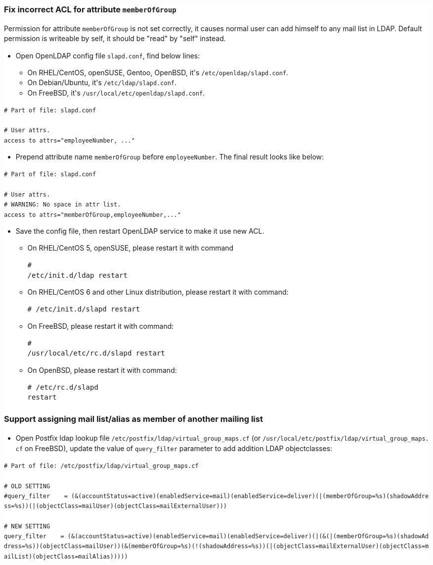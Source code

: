 ### Fix incorrect ACL for attribute `memberOfGroup`

Permission for attribute `memberOfGroup` is not set correctly, it causes normal
user can add himself to any mail list in LDAP. Default permission is writeable
by self, it should be "read" by "self" instead.

* Open OpenLDAP config file `slapd.conf`, find below lines:

    * On RHEL/CentOS, openSUSE, Gentoo, OpenBSD, it's `/etc/openldap/slapd.conf`.
    * On Debian/Ubuntu, it's `/etc/ldap/slapd.conf`.
    * On FreeBSD, it's `/usr/local/etc/openldap/slapd.conf`.

```
# Part of file: slapd.conf

# User attrs.
access to attrs="employeeNumber, ..."
```

* Prepend attribute name `memberOfGroup` before `employeeNumber`. The final
  result looks like below:

```
# Part of file: slapd.conf

# User attrs.
# WARNING: No space in attr list.
access to attrs="memberOfGroup,employeeNumber,..."
```

* Save the config file, then restart OpenLDAP service to make it use new ACL.

    * On RHEL/CentOS 5, openSUSE, please restart it with command <pre># /etc/init.d/ldap restart</pre>
    * On RHEL/CentOS 6 and other Linux distribution, please restart it with command: <pre># /etc/init.d/slapd restart</pre>
    * On FreeBSD, please restart it with command: <pre># /usr/local/etc/rc.d/slapd restart</pre>
    * On OpenBSD, please restart it with command: <pre># /etc/rc.d/slapd restart</pre>

### Support assigning mail list/alias as member of another mailing list

* Open Postfix ldap lookup file `/etc/postfix/ldap/virtual_group_maps.cf` (or `/usr/local/etc/postfix/ldap/virtual_group_maps.cf` on FreeBSD), update the value of `query_filter` parameter to add addition LDAP objectclasses:

```
# Part of file: /etc/postfix/ldap/virtual_group_maps.cf

# OLD SETTING
#query_filter    = (&(accountStatus=active)(enabledService=mail)(enabledService=deliver)(|(memberOfGroup=%s)(shadowAddress=%s))(|(objectClass=mailUser)(objectClass=mailExternalUser)))

# NEW SETTING
query_filter    = (&(accountStatus=active)(enabledService=mail)(enabledService=deliver)(|(&(|(memberOfGroup=%s)(shadowAddress=%s))(objectClass=mailUser))(&(memberOfGroup=%s)(!(shadowAddress=%s))(|(objectClass=mailExternalUser)(objectClass=mailList)(objectClass=mailAlias)))))
```
